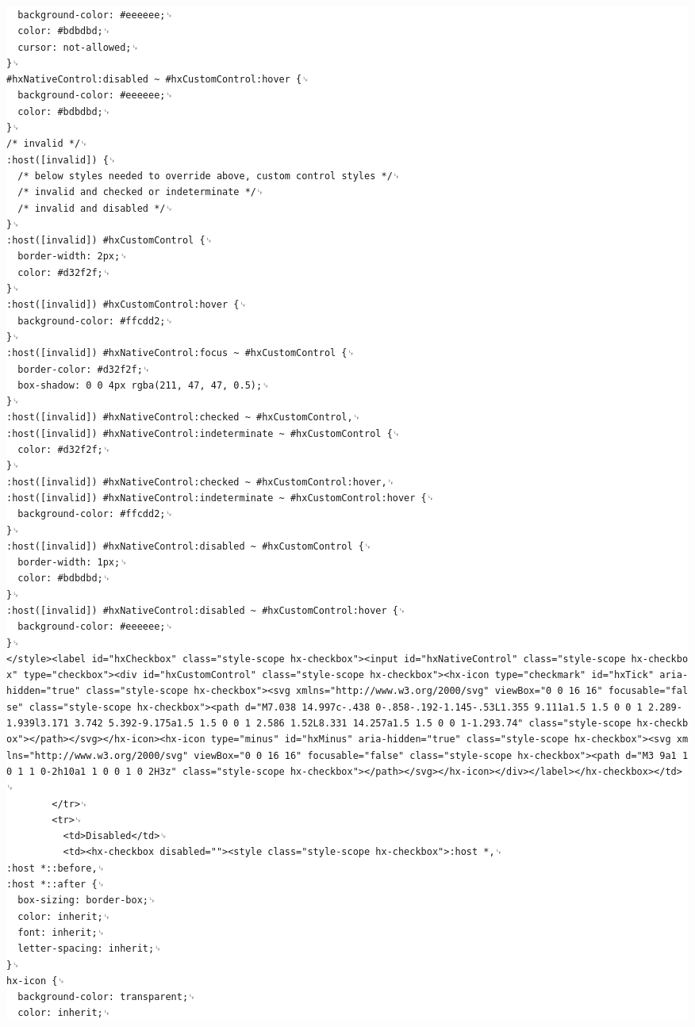       background-color: #eeeeee;␊
      color: #bdbdbd;␊
      cursor: not-allowed;␊
    }␊
    #hxNativeControl:disabled ~ #hxCustomControl:hover {␊
      background-color: #eeeeee;␊
      color: #bdbdbd;␊
    }␊
    /* invalid */␊
    :host([invalid]) {␊
      /* below styles needed to override above, custom control styles */␊
      /* invalid and checked or indeterminate */␊
      /* invalid and disabled */␊
    }␊
    :host([invalid]) #hxCustomControl {␊
      border-width: 2px;␊
      color: #d32f2f;␊
    }␊
    :host([invalid]) #hxCustomControl:hover {␊
      background-color: #ffcdd2;␊
    }␊
    :host([invalid]) #hxNativeControl:focus ~ #hxCustomControl {␊
      border-color: #d32f2f;␊
      box-shadow: 0 0 4px rgba(211, 47, 47, 0.5);␊
    }␊
    :host([invalid]) #hxNativeControl:checked ~ #hxCustomControl,␊
    :host([invalid]) #hxNativeControl:indeterminate ~ #hxCustomControl {␊
      color: #d32f2f;␊
    }␊
    :host([invalid]) #hxNativeControl:checked ~ #hxCustomControl:hover,␊
    :host([invalid]) #hxNativeControl:indeterminate ~ #hxCustomControl:hover {␊
      background-color: #ffcdd2;␊
    }␊
    :host([invalid]) #hxNativeControl:disabled ~ #hxCustomControl {␊
      border-width: 1px;␊
      color: #bdbdbd;␊
    }␊
    :host([invalid]) #hxNativeControl:disabled ~ #hxCustomControl:hover {␊
      background-color: #eeeeee;␊
    }␊
    </style><label id="hxCheckbox" class="style-scope hx-checkbox"><input id="hxNativeControl" class="style-scope hx-checkbox" type="checkbox"><div id="hxCustomControl" class="style-scope hx-checkbox"><hx-icon type="checkmark" id="hxTick" aria-hidden="true" class="style-scope hx-checkbox"><svg xmlns="http://www.w3.org/2000/svg" viewBox="0 0 16 16" focusable="false" class="style-scope hx-checkbox"><path d="M7.038 14.997c-.438 0-.858-.192-1.145-.53L1.355 9.111a1.5 1.5 0 0 1 2.289-1.939l3.171 3.742 5.392-9.175a1.5 1.5 0 0 1 2.586 1.52L8.331 14.257a1.5 1.5 0 0 1-1.293.74" class="style-scope hx-checkbox"></path></svg></hx-icon><hx-icon type="minus" id="hxMinus" aria-hidden="true" class="style-scope hx-checkbox"><svg xmlns="http://www.w3.org/2000/svg" viewBox="0 0 16 16" focusable="false" class="style-scope hx-checkbox"><path d="M3 9a1 1 0 1 1 0-2h10a1 1 0 0 1 0 2H3z" class="style-scope hx-checkbox"></path></svg></hx-icon></div></label></hx-checkbox></td>␊
            </tr>␊
            <tr>␊
              <td>Disabled</td>␊
              <td><hx-checkbox disabled=""><style class="style-scope hx-checkbox">:host *,␊
    :host *::before,␊
    :host *::after {␊
      box-sizing: border-box;␊
      color: inherit;␊
      font: inherit;␊
      letter-spacing: inherit;␊
    }␊
    hx-icon {␊
      background-color: transparent;␊
      color: inherit;␊